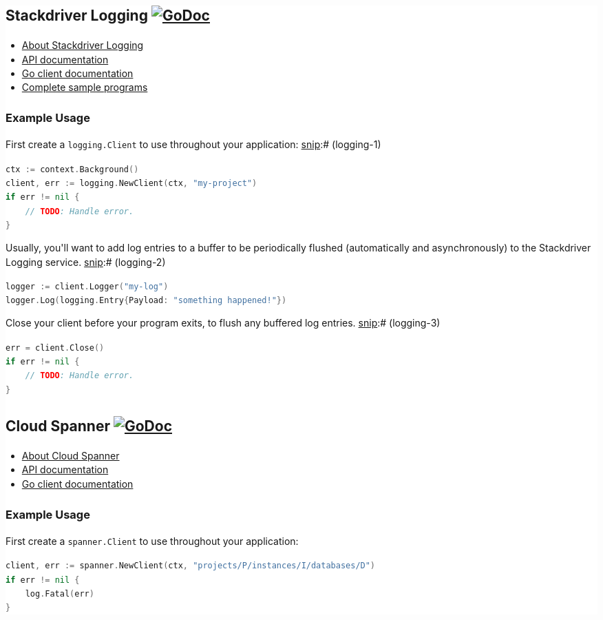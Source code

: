 
## Stackdriver Logging [![GoDoc](https://godoc.org/github.com/weathersource/google-cloud-go/logging?status.svg)](https://godoc.org/github.com/weathersource/google-cloud-go/logging)

- [About Stackdriver Logging][cloud-logging]
- [API documentation][cloud-logging-docs]
- [Go client documentation][cloud-logging-ref]
- [Complete sample programs](https://github.com/GoogleCloudPlatform/golang-samples/tree/master/logging)

### Example Usage

First create a `logging.Client` to use throughout your application:
[snip]:# (logging-1)
```go
ctx := context.Background()
client, err := logging.NewClient(ctx, "my-project")
if err != nil {
	// TODO: Handle error.
}
```

Usually, you'll want to add log entries to a buffer to be periodically flushed
(automatically and asynchronously) to the Stackdriver Logging service.
[snip]:# (logging-2)
```go
logger := client.Logger("my-log")
logger.Log(logging.Entry{Payload: "something happened!"})
```

Close your client before your program exits, to flush any buffered log entries.
[snip]:# (logging-3)
```go
err = client.Close()
if err != nil {
	// TODO: Handle error.
}
```

## Cloud Spanner [![GoDoc](https://godoc.org/github.com/weathersource/google-cloud-go/spanner?status.svg)](https://godoc.org/github.com/weathersource/google-cloud-go/spanner)

- [About Cloud Spanner][cloud-spanner]
- [API documentation][cloud-spanner-docs]
- [Go client documentation](https://godoc.org/github.com/weathersource/google-cloud-go/spanner)

### Example Usage

First create a `spanner.Client` to use throughout your application:

[snip]:# (spanner-1)
```go
client, err := spanner.NewClient(ctx, "projects/P/instances/I/databases/D")
if err != nil {
	log.Fatal(err)
}
```


[cloud-datastore]: https://cloud.google.com/datastore/
[cloud-datastore-ref]: https://godoc.org/github.com/weathersource/google-cloud-go/datastore
[cloud-datastore-docs]: https://cloud.google.com/datastore/docs
[cloud-datastore-activation]: https://cloud.google.com/datastore/docs/activate
[cloud-firestore]: https://cloud.google.com/firestore/
[cloud-firestore-ref]: https://godoc.org/github.com/weathersource/google-cloud-go/firestore
[cloud-firestore-docs]: https://cloud.google.com/firestore/docs
[cloud-firestore-activation]: https://cloud.google.com/firestore/docs/activate
[cloud-pubsub]: https://cloud.google.com/pubsub/
[cloud-pubsub-ref]: https://godoc.org/github.com/weathersource/google-cloud-go/pubsub
[cloud-pubsub-docs]: https://cloud.google.com/pubsub/docs
[cloud-storage]: https://cloud.google.com/storage/
[cloud-storage-ref]: https://godoc.org/github.com/weathersource/google-cloud-go/storage
[cloud-storage-docs]: https://cloud.google.com/storage/docs
[cloud-storage-create-bucket]: https://cloud.google.com/storage/docs/cloud-console#_creatingbuckets
[cloud-bigtable]: https://cloud.google.com/bigtable/
[cloud-bigtable-ref]: https://godoc.org/github.com/weathersource/google-cloud-go/bigtable
[cloud-bigquery]: https://cloud.google.com/bigquery/
[cloud-bigquery-docs]: https://cloud.google.com/bigquery/docs
[cloud-bigquery-ref]: https://godoc.org/github.com/weathersource/google-cloud-go/bigquery
[cloud-logging]: https://cloud.google.com/logging/
[cloud-logging-docs]: https://cloud.google.com/logging/docs
[cloud-logging-ref]: https://godoc.org/github.com/weathersource/google-cloud-go/logging
[cloud-monitoring]: https://cloud.google.com/monitoring/
[cloud-monitoring-ref]: https://godoc.org/github.com/weathersource/google-cloud-go/monitoring/apiv3
[cloud-vision]: https://cloud.google.com/vision
[cloud-vision-ref]: https://godoc.org/github.com/weathersource/google-cloud-go/vision/apiv1
[cloud-language]: https://cloud.google.com/natural-language
[cloud-language-ref]: https://godoc.org/github.com/weathersource/google-cloud-go/language/apiv1
[cloud-oslogin]: https://cloud.google.com/compute/docs/oslogin/rest
[cloud-oslogin-ref]: https://github.com/weathersource/google-cloud-go/oslogin/apiv1
[cloud-speech]: https://cloud.google.com/speech
[cloud-speech-ref]: https://godoc.org/github.com/weathersource/google-cloud-go/speech/apiv1
[cloud-spanner]: https://cloud.google.com/spanner/
[cloud-spanner-ref]: https://godoc.org/github.com/weathersource/google-cloud-go/spanner
[cloud-spanner-docs]: https://cloud.google.com/spanner/docs
[cloud-translate]: https://cloud.google.com/translate
[cloud-translate-ref]: https://godoc.org/github.com/weathersource/google-cloud-go/translate
[cloud-video]: https://cloud.google.com/video-intelligence/
[cloud-video-ref]: https://godoc.org/github.com/weathersource/google-cloud-go/videointelligence/apiv1beta1
[cloud-errors]: https://cloud.google.com/error-reporting/
[cloud-errors-ref]: https://godoc.org/github.com/weathersource/google-cloud-go/errorreporting
[cloud-container]: https://cloud.google.com/containers/
[cloud-container-ref]: https://godoc.org/github.com/weathersource/google-cloud-go/container/apiv1
[cloud-debugger]: https://cloud.google.com/debugger/
[cloud-debugger-ref]: https://godoc.org/github.com/weathersource/google-cloud-go/debugger/apiv2
[cloud-dlp]: https://cloud.google.com/dlp/
[cloud-dlp-ref]: https://godoc.org/github.com/weathersource/google-cloud-go/dlp/apiv2beta1
[default-creds]: https://developers.google.com/identity/protocols/application-default-credentials
[cloud-dataproc]: https://cloud.google.com/dataproc/
[cloud-dataproc-docs]: https://cloud.google.com/dataproc/docs
[cloud-dataproc-ref]: https://godoc.org/github.com/weathersource/google-cloud-go/dataproc/apiv1
[cloud-iam]: https://cloud.google.com/iam/
[cloud-iam-docs]: https://cloud.google.com/iam/docs
[cloud-iam-ref]: https://godoc.org/github.com/weathersource/google-cloud-go/iam
[cloud-kms]: https://cloud.google.com/kms/
[cloud-kms-docs]: https://cloud.google.com/kms/docs
[cloud-kms-ref]: https://godoc.org/github.com/weathersource/google-cloud-go/kms/apiv1
[cloud-natural-language]: https://cloud.google.com/natural-language/
[cloud-natural-language-docs]: https://cloud.google.com/natural-language/docs
[cloud-natural-language-ref]: https://godoc.org/github.com/weathersource/google-cloud-go/language/apiv1
[cloud-memorystore]: https://cloud.google.com/memorystore/
[cloud-memorystore-docs]: https://cloud.google.com/memorystore/docs
[cloud-memorystore-ref]: https://godoc.org/github.com/weathersource/google-cloud-go/redis/apiv1
[cloud-texttospeech]: https://cloud.google.com/texttospeech/
[cloud-texttospeech-docs]: https://cloud.google.com/texttospeech/docs
[cloud-texttospeech-ref]: https://godoc.org/github.com/weathersource/google-cloud-go/texttospeech/apiv1
[cloud-trace]: https://cloud.google.com/trace/
[cloud-trace-docs]: https://cloud.google.com/trace/docs
[cloud-trace-ref]: https://godoc.org/github.com/weathersource/google-cloud-go/trace/apiv2
[cloud-dialogflow]: https://cloud.google.com/dialogflow-enterprise/
[cloud-dialogflow-docs]: https://cloud.google.com/dialogflow-enterprise/docs/
[cloud-dialogflow-ref]: https://godoc.org/github.com/weathersource/google-cloud-go/dialogflow/apiv2
[cloud-containeranalysis]: https://cloud.google.com/container-registry/docs/container-analysis
[cloud-containeranalysis-docs]: https://cloud.google.com/container-analysis/api/reference/rest/
[cloud-containeranalysis-ref]: https://godoc.org/github.com/weathersource/google-cloud-go/devtools/containeranalysis/apiv1beta1
[cloud-asset]: https://cloud.google.com/security-command-center/docs/how-to-asset-inventory
[cloud-asset-docs]: https://cloud.google.com/security-command-center/docs/how-to-asset-inventory
[cloud-asset-ref]: https://godoc.org/github.com/weathersource/google-cloud-go/asset/apiv1
[cloud-tasks]: https://cloud.google.com/tasks/
[cloud-tasks-ref]: https://godoc.org/github.com/weathersource/google-cloud-go/cloudtasks/apiv2
[cloud-scheduler]: https://cloud.google.com/scheduler
[cloud-scheduler-ref]: https://godoc.org/github.com/weathersource/google-cloud-go/scheduler/apiv1
[cloud-iot]: https://cloud.google.com/iot-core/
[cloud-iot-ref]: https://godoc.org/github.com/weathersource/google-cloud-go/iot/apiv1
[cloud-phishingprotection]: https://cloud.google.com/phishing-protection/
[cloud-phishingprotection-ref]: https://github.com/weathersource/google-cloud-go/phishingprotection/apiv1beta1
[cloud-recaptcha]: https://cloud.google.com/recaptcha-enterprise/
[cloud-recaptcha-ref]: https://github.com/weathersource/google-cloud-go/recaptchaenterprise/apiv1beta1
[cloud-talent]: https://cloud.google.com/solutions/talent-solution/
[cloud-talent-ref]: https://godoc.org/github.com/weathersource/google-cloud-go/talent/apiv4beta1